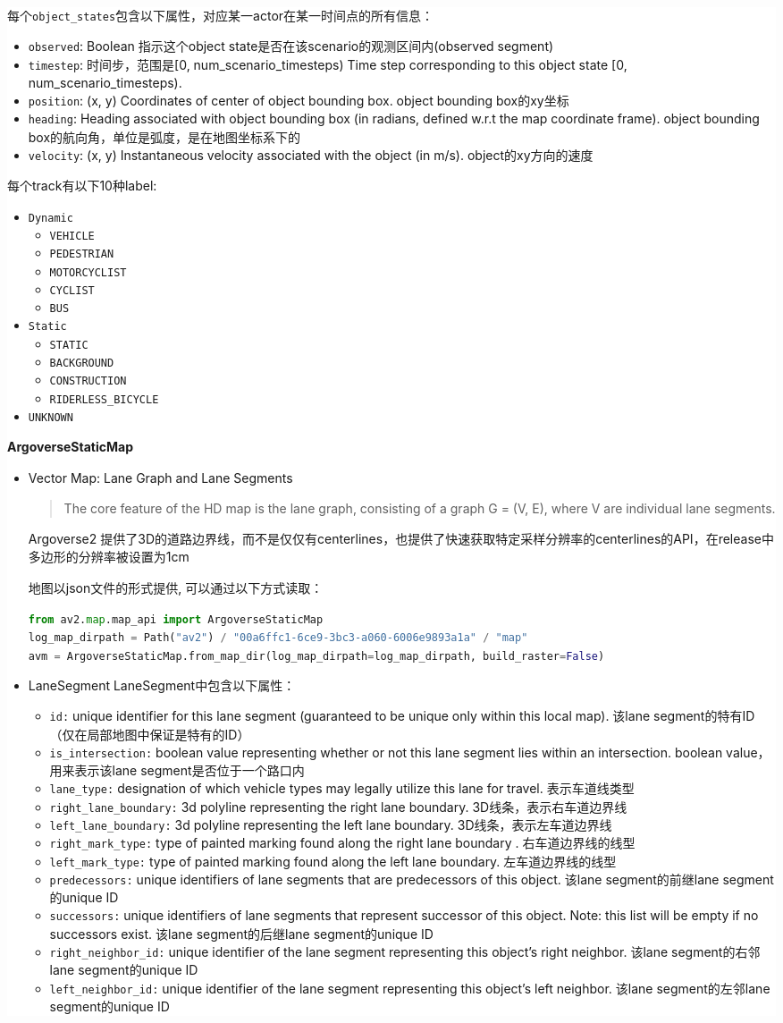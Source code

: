 每个`object_states`包含以下属性，对应某一actor在某一时间点的所有信息：
  - `observed`: Boolean 指示这个object state是否在该scenario的观测区间内(observed segment)
  - `timestep`: 时间步，范围是[0, num_scenario_timesteps) Time step corresponding to this object state [0, num_scenario_timesteps).
  - `position`: (x, y) Coordinates of center of object bounding box. object bounding box的xy坐标
  - `heading`: Heading associated with object bounding box (in radians, defined w.r.t the map coordinate frame). object bounding box的航向角，单位是弧度，是在地图坐标系下的
  - `velocity`: (x, y) Instantaneous velocity associated with the object (in m/s). object的xy方向的速度

每个track有以下10种label:
- `Dynamic`
  - `VEHICLE`
  - `PEDESTRIAN`
  - `MOTORCYCLIST`
  - `CYCLIST`
  - `BUS`
- `Static`
  - `STATIC`
  - `BACKGROUND`
  - `CONSTRUCTION`
  - `RIDERLESS_BICYCLE`
- `UNKNOWN`

**ArgoverseStaticMap**

- Vector Map: Lane Graph and Lane Segments
  > The core feature of the HD map is the lane graph, consisting of a graph G = (V, E), where V are individual lane segments.

  Argoverse2 提供了3D的道路边界线，而不是仅仅有centerlines，也提供了快速获取特定采样分辨率的centerlines的API，在release中多边形的分辨率被设置为1cm

  地图以json文件的形式提供, 可以通过以下方式读取：
  ```python
  from av2.map.map_api import ArgoverseStaticMap
  log_map_dirpath = Path("av2") / "00a6ffc1-6ce9-3bc3-a060-6006e9893a1a" / "map"
  avm = ArgoverseStaticMap.from_map_dir(log_map_dirpath=log_map_dirpath, build_raster=False)
  ```

- LaneSegment
  LaneSegment中包含以下属性：
  - `id:` unique identifier for this lane segment (guaranteed to be unique only within this local map). 该lane segment的特有ID（仅在局部地图中保证是特有的ID）
  - `is_intersection:` boolean value representing whether or not this lane segment lies within an intersection. boolean value，用来表示该lane segment是否位于一个路口内
  - `lane_type:` designation of which vehicle types may legally utilize this lane for travel. 表示车道线类型
  - `right_lane_boundary:` 3d polyline representing the right lane boundary. 3D线条，表示右车道边界线
  - `left_lane_boundary:` 3d polyline representing the left lane boundary. 3D线条，表示左车道边界线
  - `right_mark_type:` type of painted marking found along the right lane boundary . 右车道边界线的线型
  - `left_mark_type:` type of painted marking found along the left lane boundary. 左车道边界线的线型
  - `predecessors:` unique identifiers of lane segments that are predecessors of this object. 该lane segment的前继lane segment的unique ID
  - `successors:` unique identifiers of lane segments that represent successor of this object. Note: this list will be empty if no successors exist. 该lane segment的后继lane segment的unique ID
  - `right_neighbor_id:` unique identifier of the lane segment representing this object’s right neighbor. 该lane segment的右邻lane segment的unique ID
  - `left_neighbor_id:` unique identifier of the lane segment representing this object’s left neighbor. 该lane segment的左邻lane segment的unique ID
